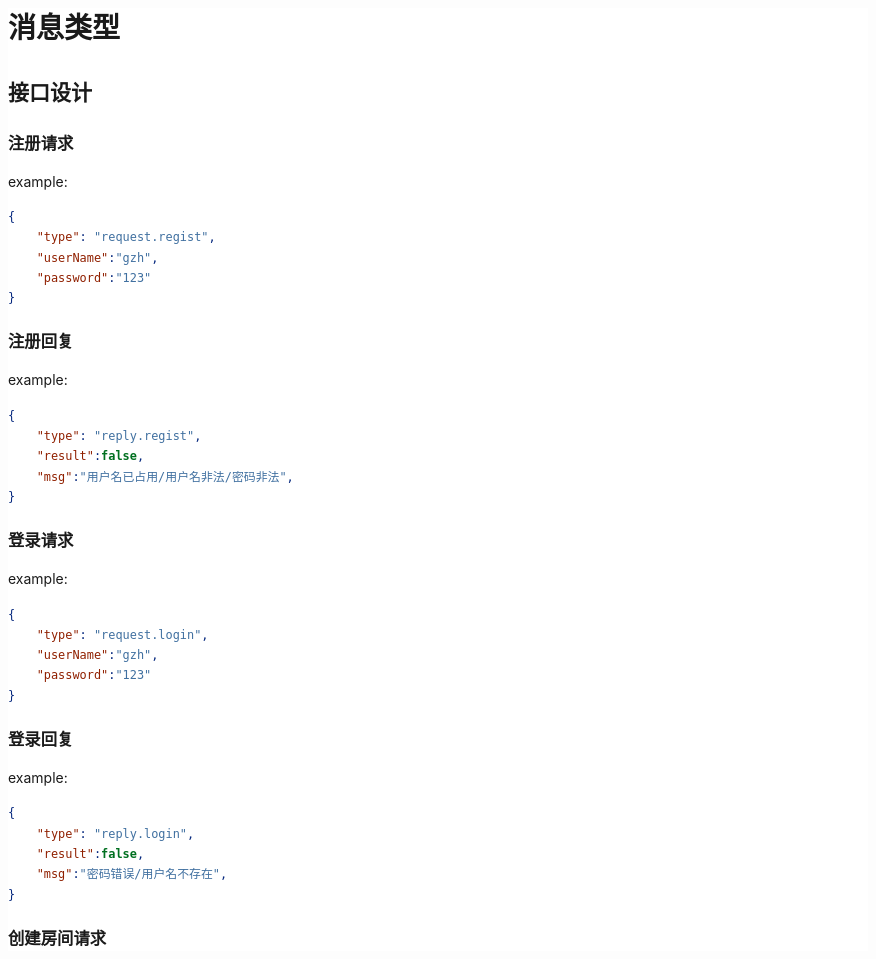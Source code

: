 # 消息类型

## 接口设计

### 注册请求

example:

```json
{
    "type": "request.regist",
    "userName":"gzh",
    "password":"123"
}
```

### 注册回复

example:

```json
{
    "type": "reply.regist",
    "result":false,
    "msg":"用户名已占用/用户名非法/密码非法",
}
```

### 登录请求

example:

```json
{
    "type": "request.login",
    "userName":"gzh",
    "password":"123"
}
```

### 登录回复

example:

```json
{
    "type": "reply.login",
    "result":false,
    "msg":"密码错误/用户名不存在",
}
```

### 创建房间请求
